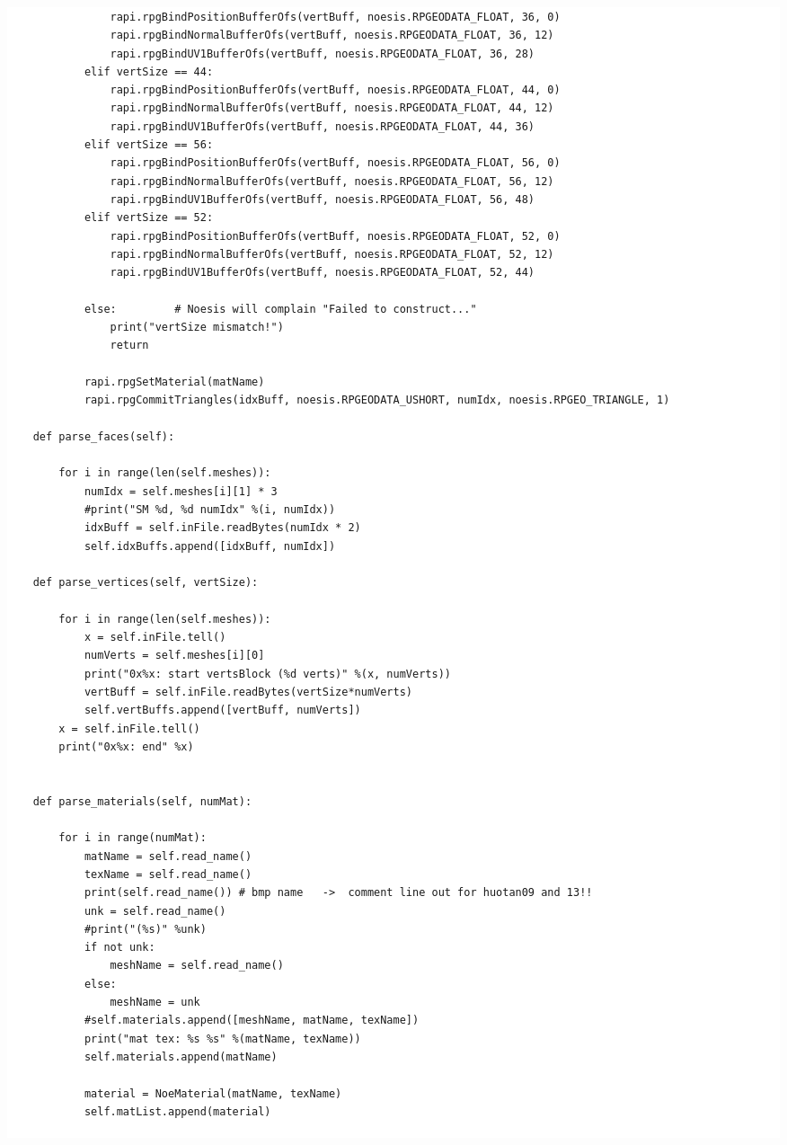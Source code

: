 ```
                rapi.rpgBindPositionBufferOfs(vertBuff, noesis.RPGEODATA_FLOAT, 36, 0)
                rapi.rpgBindNormalBufferOfs(vertBuff, noesis.RPGEODATA_FLOAT, 36, 12)
                rapi.rpgBindUV1BufferOfs(vertBuff, noesis.RPGEODATA_FLOAT, 36, 28)
            elif vertSize == 44:
                rapi.rpgBindPositionBufferOfs(vertBuff, noesis.RPGEODATA_FLOAT, 44, 0)
                rapi.rpgBindNormalBufferOfs(vertBuff, noesis.RPGEODATA_FLOAT, 44, 12)
                rapi.rpgBindUV1BufferOfs(vertBuff, noesis.RPGEODATA_FLOAT, 44, 36)
            elif vertSize == 56:
                rapi.rpgBindPositionBufferOfs(vertBuff, noesis.RPGEODATA_FLOAT, 56, 0)
                rapi.rpgBindNormalBufferOfs(vertBuff, noesis.RPGEODATA_FLOAT, 56, 12)
                rapi.rpgBindUV1BufferOfs(vertBuff, noesis.RPGEODATA_FLOAT, 56, 48)
            elif vertSize == 52:
                rapi.rpgBindPositionBufferOfs(vertBuff, noesis.RPGEODATA_FLOAT, 52, 0)
                rapi.rpgBindNormalBufferOfs(vertBuff, noesis.RPGEODATA_FLOAT, 52, 12)
                rapi.rpgBindUV1BufferOfs(vertBuff, noesis.RPGEODATA_FLOAT, 52, 44)

            else:         # Noesis will complain "Failed to construct..."
                print("vertSize mismatch!")
                return

            rapi.rpgSetMaterial(matName)
            rapi.rpgCommitTriangles(idxBuff, noesis.RPGEODATA_USHORT, numIdx, noesis.RPGEO_TRIANGLE, 1)
    
    def parse_faces(self):
        
        for i in range(len(self.meshes)):
            numIdx = self.meshes[i][1] * 3
            #print("SM %d, %d numIdx" %(i, numIdx))
            idxBuff = self.inFile.readBytes(numIdx * 2)
            self.idxBuffs.append([idxBuff, numIdx])
    
    def parse_vertices(self, vertSize):
        
        for i in range(len(self.meshes)):
            x = self.inFile.tell()
            numVerts = self.meshes[i][0]
            print("0x%x: start vertsBlock (%d verts)" %(x, numVerts))
            vertBuff = self.inFile.readBytes(vertSize*numVerts)
            self.vertBuffs.append([vertBuff, numVerts])
        x = self.inFile.tell()
        print("0x%x: end" %x)

            
    def parse_materials(self, numMat):
        
        for i in range(numMat):
            matName = self.read_name()
            texName = self.read_name()
            print(self.read_name())	# bmp name   ->  comment line out for huotan09 and 13!!
            unk = self.read_name()
            #print("(%s)" %unk)
            if not unk:
                meshName = self.read_name()
            else:
                meshName = unk
            #self.materials.append([meshName, matName, texName])
            print("mat tex: %s %s" %(matName, texName))
            self.materials.append(matName)
         
            material = NoeMaterial(matName, texName)
            self.matList.append(material)
            
```